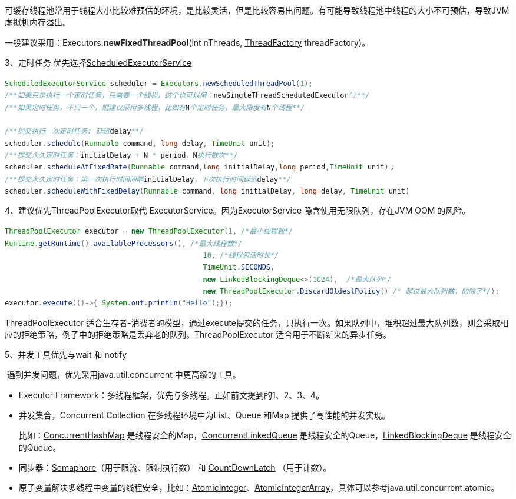 可缓存线程池常用于线程大小比较难预估的环境，是比较灵活，但是比较容易出问题。有可能导致线程池中线程的大小不可预估，导致JVM虚拟机内存溢出。

一般建议采用：Executors.**newFixedThreadPool**(int nThreads, [ThreadFactory](https://docs.oracle.com/javase/8/docs/api/java/util/concurrent/ThreadFactory.html) threadFactory)。

3、定时任务 优先选择[ScheduledExecutorService](https://docs.oracle.com/javase/8/docs/api/java/util/concurrent/ScheduledExecutorService.html)   

```java
ScheduledExecutorService scheduler = Executors.newScheduledThreadPool(1);
/**如果只是执行一个定时任务，只需要一个线程，这个也可以用：newSingleThreadScheduledExecutor()**/
/**如果定时任务，不只一个，则建议采用多线程，比如有N个定时任务，最大限度有N个线程**/

/**提交执行一次定时任务: 延迟delay**/
scheduler.schedule(Runnable command, long delay, TimeUnit unit);
/**提交永久定时任务：initialDelay + N * period，N执行数次**/
scheduler.scheduleAtFixedRate(Runnable command,long initialDelay,long period,TimeUnit unit)；
/**提交永久定时任务：第一次执行时间间隔initialDelay，下次执行时间延迟delay**/
scheduler.scheduleWithFixedDelay(Runnable command, long initialDelay, long delay, TimeUnit unit)
```

 4、建议优先ThreadPoolExecutor取代 ExecutorService。因为ExecutorService 隐含使用无限队列，存在JVM OOM 的风险。

```java
ThreadPoolExecutor executor = new ThreadPoolExecutor(1, /*最小线程数*/			                                                      Runtime.getRuntime().availableProcessors(), /*最大线程数*/
				                               10, /*线程包活时长*/  
				                               TimeUnit.SECONDS,
				                               new LinkedBlockingDeque<>(1024),  /*最大队列*/
				                               new ThreadPoolExecutor.DiscardOldestPolicy() /* 超过最大队列数，的除了*/);
executor.execute(()->{ System.out.println("Hello");});
```

ThreadPoolExecutor 适合生存者-消费者的模型，通过execute提交的任务，只执行一次。如果队列中，堆积超过最大队列数，则会采取相应的拒绝策略，例子中的拒绝策略是丢弃老的队列。ThreadPoolExecutor 适合用于不断新来的异步任务。

5、并发工具优先与wait 和 notify

​    遇到并发问题，优先采用java.util.concurrent 中更高级的工具。

* Executor Framework：多线程框架，优先与多线程。正如前文提到的1、2、3、4。

* 并发集合，Concurrent Collection 在多线程环境中为List、Queue 和Map 提供了高性能的并发实现。

  比如：[ConcurrentHashMap](https://docs.oracle.com/javase/8/docs/api/java/util/concurrent/ConcurrentHashMap.html) 是线程安全的Map，[ConcurrentLinkedQueue](https://docs.oracle.com/javase/8/docs/api/java/util/concurrent/ConcurrentLinkedQueue.html) 是线程安全的Queue，[LinkedBlockingDeque](https://docs.oracle.com/javase/8/docs/api/java/util/concurrent/LinkedBlockingDeque.html) 是线程安全的Queue。

* 同步器：[Semaphore](https://docs.oracle.com/javase/8/docs/api/java/util/concurrent/Semaphore.html)（用于限流、限制执行数） 和 [CountDownLatch](https://docs.oracle.com/javase/8/docs/api/java/util/concurrent/CountDownLatch.html) （用于计数）。

* 原子变量解决多线程中变量的线程安全，比如：[AtomicInteger](https://docs.oracle.com/javase/8/docs/api/java/util/concurrent/atomic/AtomicInteger.html)、[AtomicIntegerArray](https://docs.oracle.com/javase/8/docs/api/java/util/concurrent/atomic/AtomicIntegerArray.html)，具体可以参考java.util.concurrent.atomic。
